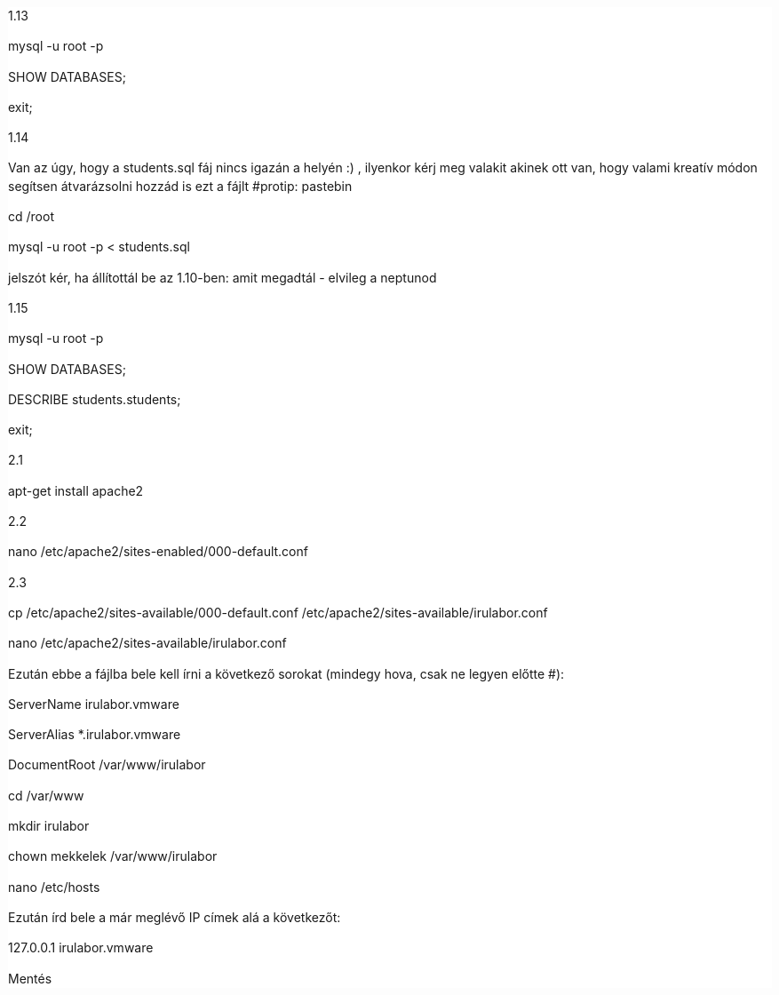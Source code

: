 1.13 

mysql -u root -p

SHOW DATABASES;

exit;

1.14 

Van az úgy, hogy a students.sql fáj nincs igazán a helyén :) , ilyenkor kérj meg valakit akinek ott van,
hogy valami kreatív módon segítsen átvarázsolni hozzád is ezt a fájlt #protip: pastebin

cd /root

mysql -u root -p < students.sql

jelszót kér, ha állítottál be az 1.10-ben: amit megadtál - elvileg a neptunod

1.15 

mysql -u root -p

SHOW DATABASES;

DESCRIBE students.students;

exit;

2.1

apt-get install apache2

2.2 

nano /etc/apache2/sites-enabled/000-default.conf

2.3

cp /etc/apache2/sites-available/000-default.conf /etc/apache2/sites-available/irulabor.conf

nano /etc/apache2/sites-available/irulabor.conf

Ezután ebbe a fájlba bele kell írni a következő sorokat (mindegy hova, csak ne legyen előtte #):

ServerName irulabor.vmware

ServerAlias *.irulabor.vmware

DocumentRoot /var/www/irulabor

cd /var/www

mkdir irulabor

chown mekkelek /var/www/irulabor

nano /etc/hosts

Ezután írd bele a már meglévő IP címek alá a következőt:

127.0.0.1 irulabor.vmware

Mentés
